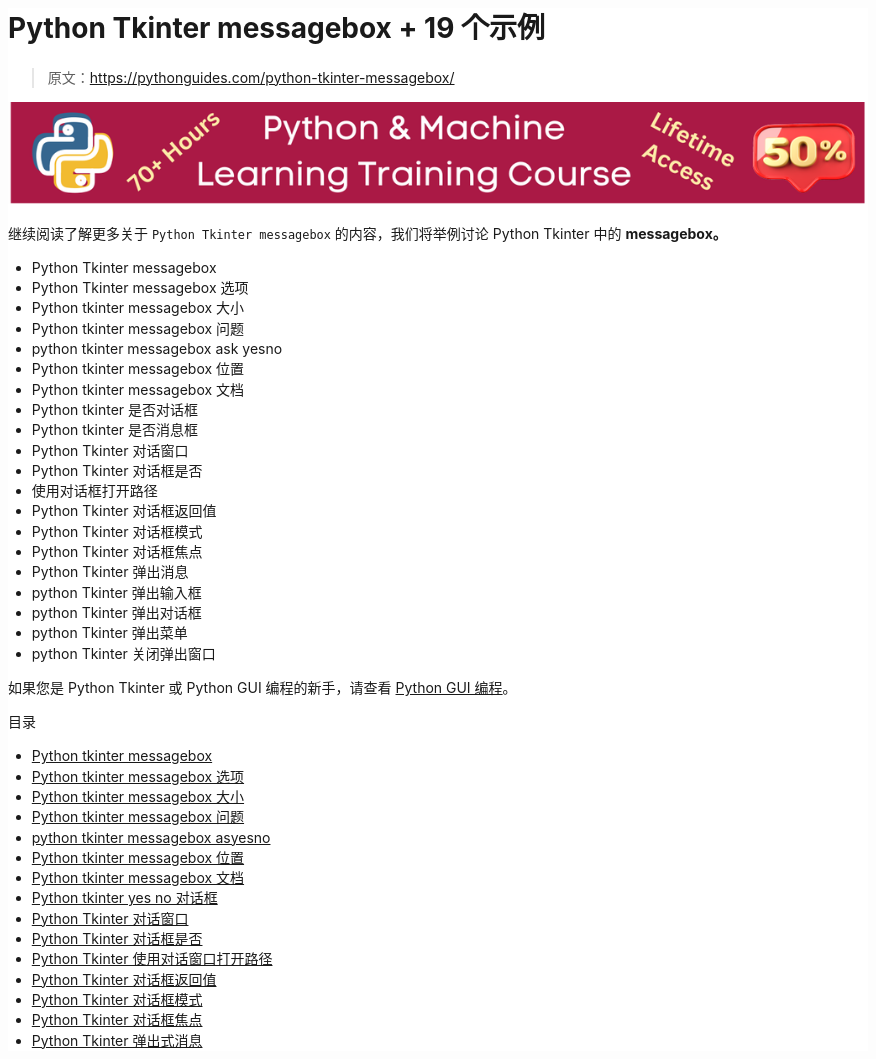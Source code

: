 # Python Tkinter messagebox + 19 个示例

> 原文：<https://pythonguides.com/python-tkinter-messagebox/>

[![Python & Machine Learning training courses](img/49ec9c6da89a04c9f45bab643f8c765c.png)](https://sharepointsky.teachable.com/p/python-and-machine-learning-training-course)

继续阅读了解更多关于 `Python Tkinter messagebox` 的内容，我们将举例讨论 Python Tkinter 中的 **messagebox。**

*   Python Tkinter messagebox
*   Python Tkinter messagebox 选项
*   Python tkinter messagebox 大小
*   Python tkinter messagebox 问题
*   python tkinter messagebox ask yesno
*   Python tkinter messagebox 位置
*   Python tkinter messagebox 文档
*   Python tkinter 是否对话框
*   Python tkinter 是否消息框
*   Python Tkinter 对话窗口
*   Python Tkinter 对话框是否
*   使用对话框打开路径
*   Python Tkinter 对话框返回值
*   Python Tkinter 对话框模式
*   Python Tkinter 对话框焦点
*   Python Tkinter 弹出消息
*   python Tkinter 弹出输入框
*   python Tkinter 弹出对话框
*   python Tkinter 弹出菜单
*   python Tkinter 关闭弹出窗口

如果您是 Python Tkinter 或 Python GUI 编程的新手，请查看 [Python GUI 编程](https://pythonguides.com/python-gui-programming/)。

目录

[](#)

*   [Python tkinter messagebox](#Python_tkinter_messagebox "Python tkinter messagebox")
*   [Python tkinter messagebox 选项](#Python_tkinter_messagebox_options "Python tkinter messagebox options")
*   [Python tkinter messagebox 大小](#Python_tkinter_messagebox_size "Python tkinter messagebox size")
*   [Python tkinter messagebox 问题](#Python_tkinter_messagebox_askquestion "Python tkinter messagebox askquestion")
*   [python tkinter messagebox asyesno](#Python_tkinter_messagebox_askyesno "Python tkinter messagebox askyesno")
*   [Python tkinter messagebox 位置](#Python_tkinter_messagebox_position "Python tkinter messagebox position")
*   [Python tkinter messagebox 文档](#Python_tkinter_messagebox_documentation "Python tkinter messagebox documentation")
*   [Python tkinter yes no 对话框](#Python_tkinter_yes_no_dialog_box "Python tkinter yes no dialog box")
*   [Python Tkinter 对话窗口](#Python_Tkinter_dialog_window "Python Tkinter dialog window")
*   [Python Tkinter 对话框是否](#Python_Tkinter_dialog_yes_no "Python Tkinter dialog yes no")
*   [Python Tkinter 使用对话窗口打开路径](#Python_Tkinter_open_path_using_the_dialog_window "Python Tkinter open path using the dialog window")
*   [Python Tkinter 对话框返回值](#Python_Tkinter_dialog_return_value "Python Tkinter dialog return value")
*   [Python Tkinter 对话框模式](#Python_Tkinter_dialog_modal "Python Tkinter dialog modal")
*   [Python Tkinter 对话框焦点](#Python_Tkinter_dialog_focus "Python Tkinter dialog focus ")
*   [Python Tkinter 弹出式消息](#Python_Tkinter_popup_message "Python Tkinter popup message")